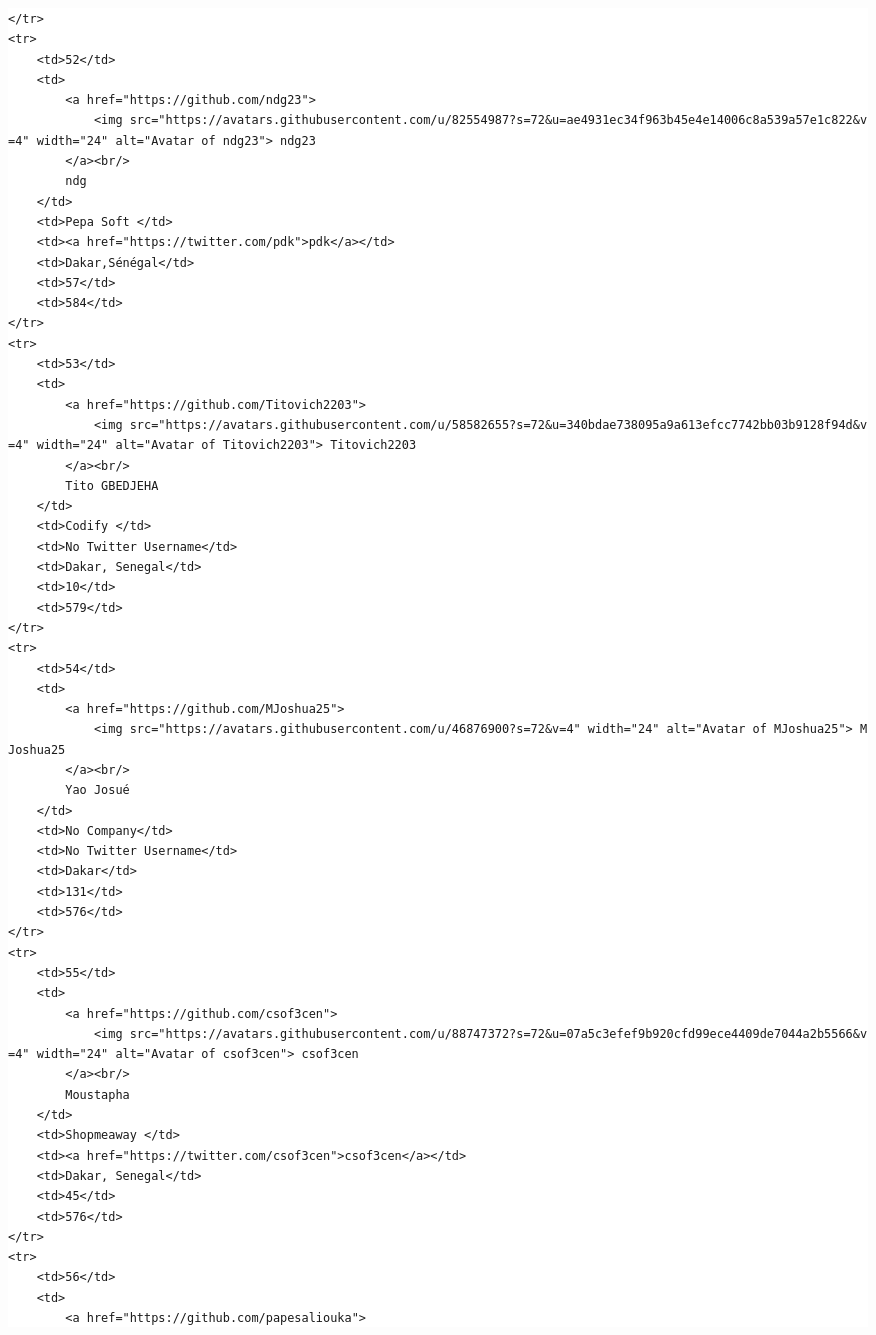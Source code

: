 	</tr>
	<tr>
		<td>52</td>
		<td>
			<a href="https://github.com/ndg23">
				<img src="https://avatars.githubusercontent.com/u/82554987?s=72&u=ae4931ec34f963b45e4e14006c8a539a57e1c822&v=4" width="24" alt="Avatar of ndg23"> ndg23
			</a><br/>
			ndg
		</td>
		<td>Pepa Soft </td>
		<td><a href="https://twitter.com/pdk">pdk</a></td>
		<td>Dakar,Sénégal</td>
		<td>57</td>
		<td>584</td>
	</tr>
	<tr>
		<td>53</td>
		<td>
			<a href="https://github.com/Titovich2203">
				<img src="https://avatars.githubusercontent.com/u/58582655?s=72&u=340bdae738095a9a613efcc7742bb03b9128f94d&v=4" width="24" alt="Avatar of Titovich2203"> Titovich2203
			</a><br/>
			Tito GBEDJEHA
		</td>
		<td>Codify </td>
		<td>No Twitter Username</td>
		<td>Dakar, Senegal</td>
		<td>10</td>
		<td>579</td>
	</tr>
	<tr>
		<td>54</td>
		<td>
			<a href="https://github.com/MJoshua25">
				<img src="https://avatars.githubusercontent.com/u/46876900?s=72&v=4" width="24" alt="Avatar of MJoshua25"> MJoshua25
			</a><br/>
			Yao Josué
		</td>
		<td>No Company</td>
		<td>No Twitter Username</td>
		<td>Dakar</td>
		<td>131</td>
		<td>576</td>
	</tr>
	<tr>
		<td>55</td>
		<td>
			<a href="https://github.com/csof3cen">
				<img src="https://avatars.githubusercontent.com/u/88747372?s=72&u=07a5c3efef9b920cfd99ece4409de7044a2b5566&v=4" width="24" alt="Avatar of csof3cen"> csof3cen
			</a><br/>
			Moustapha
		</td>
		<td>Shopmeaway </td>
		<td><a href="https://twitter.com/csof3cen">csof3cen</a></td>
		<td>Dakar, Senegal</td>
		<td>45</td>
		<td>576</td>
	</tr>
	<tr>
		<td>56</td>
		<td>
			<a href="https://github.com/papesaliouka">